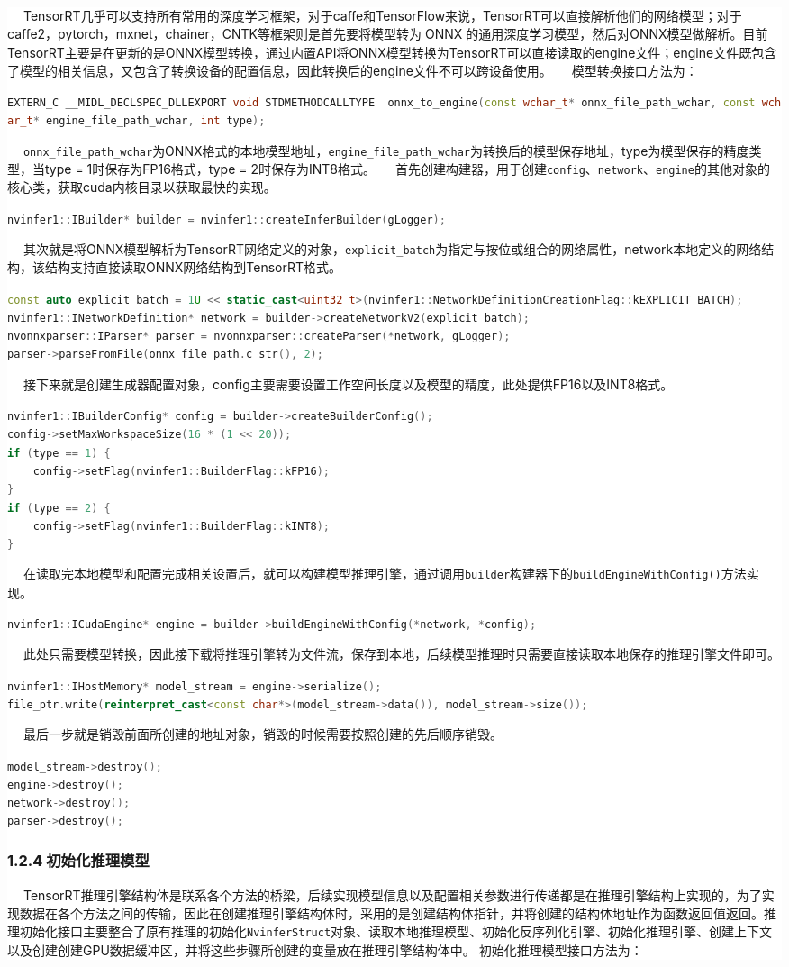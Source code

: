 &emsp; TensorRT几乎可以支持所有常用的深度学习框架，对于caffe和TensorFlow来说，TensorRT可以直接解析他们的网络模型；对于caffe2，pytorch，mxnet，chainer，CNTK等框架则是首先要将模型转为 ONNX 的通用深度学习模型，然后对ONNX模型做解析。目前TensorRT主要是在更新的是ONNX模型转换，通过内置API将ONNX模型转换为TensorRT可以直接读取的engine文件；engine文件既包含了模型的相关信息，又包含了转换设备的配置信息，因此转换后的engine文件不可以跨设备使用。
&emsp; 模型转换接口方法为：
```c++
EXTERN_C __MIDL_DECLSPEC_DLLEXPORT void STDMETHODCALLTYPE  onnx_to_engine(const wchar_t* onnx_file_path_wchar, const wchar_t* engine_file_path_wchar, int type);

```
&emsp; ``onnx_file_path_wchar``为ONNX格式的本地模型地址，``engine_file_path_wchar``为转换后的模型保存地址，type为模型保存的精度类型，当type = 1时保存为FP16格式，type = 2时保存为INT8格式。
&emsp; 首先创建构建器，用于创建``config``、``network``、``engine``的其他对象的核心类，获取cuda内核目录以获取最快的实现。

```c++
nvinfer1::IBuilder* builder = nvinfer1::createInferBuilder(gLogger);
```
&emsp; 其次就是将ONNX模型解析为TensorRT网络定义的对象，``explicit_batch``为指定与按位或组合的网络属性，network本地定义的网络结构，该结构支持直接读取ONNX网络结构到TensorRT格式。
```c++
const auto explicit_batch = 1U << static_cast<uint32_t>(nvinfer1::NetworkDefinitionCreationFlag::kEXPLICIT_BATCH);
nvinfer1::INetworkDefinition* network = builder->createNetworkV2(explicit_batch);
nvonnxparser::IParser* parser = nvonnxparser::createParser(*network, gLogger);
parser->parseFromFile(onnx_file_path.c_str(), 2);
```
&emsp; 接下来就是创建生成器配置对象，config主要需要设置工作空间长度以及模型的精度，此处提供FP16以及INT8格式。
```c++
nvinfer1::IBuilderConfig* config = builder->createBuilderConfig();
config->setMaxWorkspaceSize(16 * (1 << 20));
if (type == 1) {
	config->setFlag(nvinfer1::BuilderFlag::kFP16);
}
if (type == 2) {
	config->setFlag(nvinfer1::BuilderFlag::kINT8);
}
```
&emsp; 在读取完本地模型和配置完成相关设置后，就可以构建模型推理引擎，通过调用``builder``构建器下的``buildEngineWithConfig()``方法实现。
```c++
nvinfer1::ICudaEngine* engine = builder->buildEngineWithConfig(*network, *config);
```
&emsp; 此处只需要模型转换，因此接下载将推理引擎转为文件流，保存到本地，后续模型推理时只需要直接读取本地保存的推理引擎文件即可。
```c++
nvinfer1::IHostMemory* model_stream = engine->serialize();
file_ptr.write(reinterpret_cast<const char*>(model_stream->data()), model_stream->size());
```
&emsp; 最后一步就是销毁前面所创建的地址对象，销毁的时候需要按照创建的先后顺序销毁。
```c++
model_stream->destroy();
engine->destroy();
network->destroy();
parser->destroy();
```
### 1.2.4 初始化推理模型
&emsp; TensorRT推理引擎结构体是联系各个方法的桥梁，后续实现模型信息以及配置相关参数进行传递都是在推理引擎结构上实现的，为了实现数据在各个方法之间的传输，因此在创建推理引擎结构体时，采用的是创建结构体指针，并将创建的结构体地址作为函数返回值返回。推理初始化接口主要整合了原有推理的初始化``NvinferStruct``对象、读取本地推理模型、初始化反序列化引擎、初始化推理引擎、创建上下文以及创建创建GPU数据缓冲区，并将这些步骤所创建的变量放在推理引擎结构体中。
初始化推理模型接口方法为：
